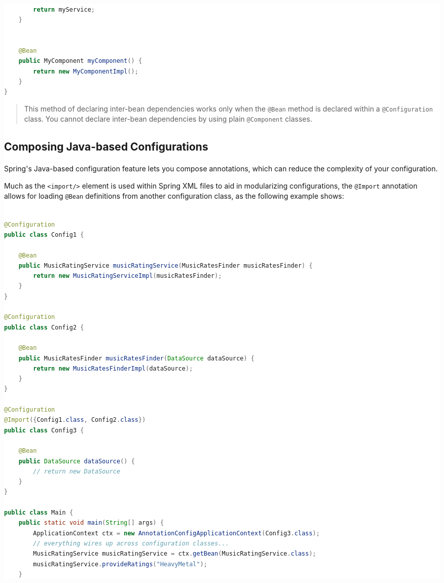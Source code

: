 ```java
        return myService;
    }


    @Bean
    public MyComponent myComponent() {
        return new MyComponentImpl();
    }
}
```

> This method of declaring inter-bean dependencies works only when the `@Bean` method is declared within a
> `@Configuration` class. You cannot declare inter-bean dependencies by using plain `@Component` classes.

## Composing Java-based Configurations

Spring's Java-based configuration feature lets you compose annotations, which can reduce the complexity of your
configuration.

Much as the `<import/>` element is used within Spring XML files to aid in modularizing configurations, the `@Import`
annotation allows for loading `@Bean` definitions from another configuration class, as the following example shows:

```java

@Configuration
public class Config1 {

    @Bean
    public MusicRatingService musicRatingService(MusicRatesFinder musicRatesFinder) {
        return new MusicRatingServiceImpl(musicRatesFinder);
    }
}

@Configuration
public class Config2 {

    @Bean
    public MusicRatesFinder musicRatesFinder(DataSource dataSource) {
        return new MusicRatesFinderImpl(dataSource);
    }
}

@Configuration
@Import({Config1.class, Config2.class})
public class Config3 {

    @Bean
    public DataSource dataSource() {
        // return new DataSource
    }
}

public class Main {
    public static void main(String[] args) {
        ApplicationContext ctx = new AnnotationConfigApplicationContext(Config3.class);
        // everything wires up across configuration classes...
        MusicRatingService musicRatingService = ctx.getBean(MusicRatingService.class);
        musicRatingService.provideRatings("HeavyMetal");
    }
```